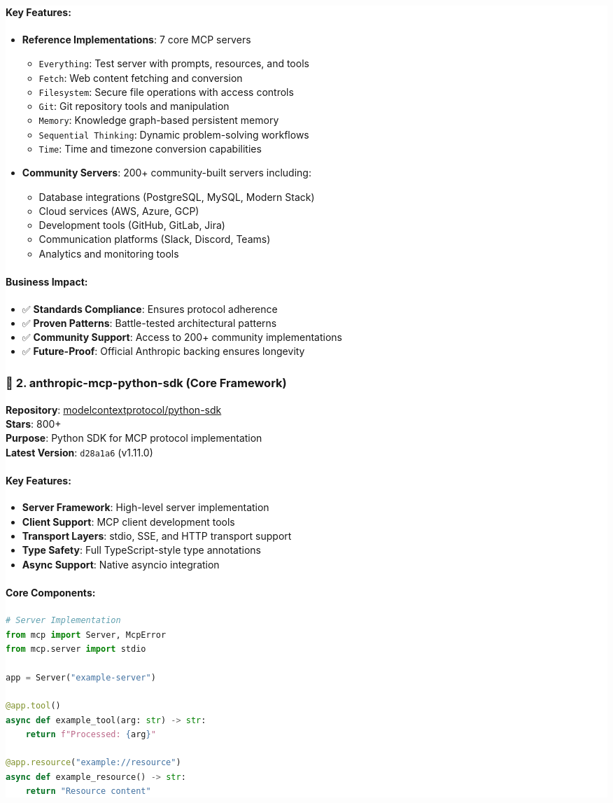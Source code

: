 #### Key Features:
- **Reference Implementations**: 7 core MCP servers
  - `Everything`: Test server with prompts, resources, and tools
  - `Fetch`: Web content fetching and conversion
  - `Filesystem`: Secure file operations with access controls
  - `Git`: Git repository tools and manipulation
  - `Memory`: Knowledge graph-based persistent memory
  - `Sequential Thinking`: Dynamic problem-solving workflows
  - `Time`: Time and timezone conversion capabilities

- **Community Servers**: 200+ community-built servers including:
  - Database integrations (PostgreSQL, MySQL, Modern Stack)
  - Cloud services (AWS, Azure, GCP)
  - Development tools (GitHub, GitLab, Jira)
  - Communication platforms (Slack, Discord, Teams)
  - Analytics and monitoring tools

#### Business Impact:
- ✅ **Standards Compliance**: Ensures protocol adherence
- ✅ **Proven Patterns**: Battle-tested architectural patterns
- ✅ **Community Support**: Access to 200+ community implementations
- ✅ **Future-Proof**: Official Anthropic backing ensures longevity

### 🐍 **2. anthropic-mcp-python-sdk** (Core Framework)
**Repository**: [modelcontextprotocol/python-sdk](https://github.com/modelcontextprotocol/python-sdk)  
**Stars**: 800+  
**Purpose**: Python SDK for MCP protocol implementation  
**Latest Version**: `d28a1a6` (v1.11.0)

#### Key Features:
- **Server Framework**: High-level server implementation
- **Client Support**: MCP client development tools
- **Transport Layers**: stdio, SSE, and HTTP transport support
- **Type Safety**: Full TypeScript-style type annotations
- **Async Support**: Native asyncio integration

#### Core Components:
```python
# Server Implementation
from mcp import Server, McpError
from mcp.server import stdio

app = Server("example-server")

@app.tool()
async def example_tool(arg: str) -> str:
    return f"Processed: {arg}"

@app.resource("example://resource")
async def example_resource() -> str:
    return "Resource content"
```
